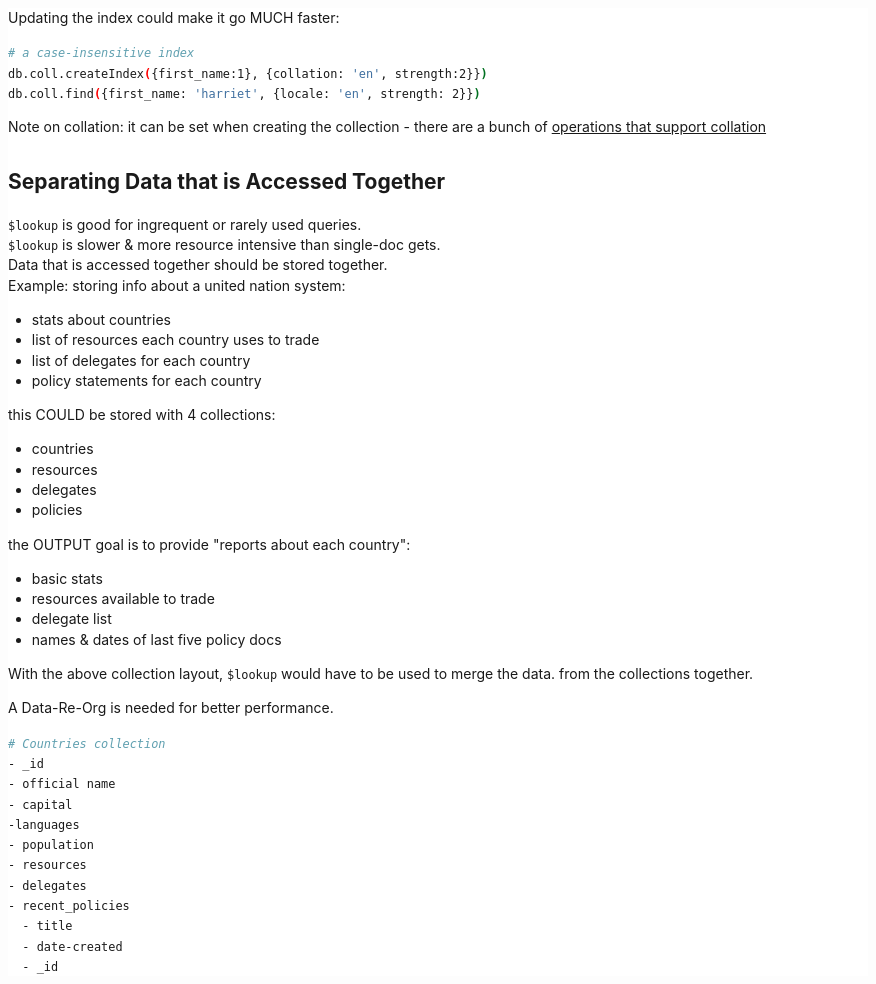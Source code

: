 Updating the index could make it go MUCH faster:

```bash
# a case-insensitive index
db.coll.createIndex({first_name:1}, {collation: 'en', strength:2}})
db.coll.find({first_name: 'harriet', {locale: 'en', strength: 2}})
```

Note on collation: it can be set when creating the collection - there are a bunch of [operations that support collation](https://docs.mongodb.com/manual/reference/collation/#operations-that-support-collation)

## Separating Data that is Accessed Together

`$lookup` is good for ingrequent or rarely used queries.  
`$lookup` is slower & more resource intensive than single-doc gets.  
Data that is accessed together should be stored together.  
Example: storing info about a united nation system:

- stats about countries
- list of resources each country uses to trade
- list of delegates for each country
- policy statements for each country

this COULD be stored with 4 collections:

- countries
- resources
- delegates
- policies

the OUTPUT goal is to provide "reports about each country":

- basic stats
- resources available to trade
- delegate list
- names & dates of last five policy docs

With the above collection layout, `$lookup` would have to be used to merge the data. from the collections together.

A Data-Re-Org is needed for better performance.

```bash
# Countries collection
- _id
- official name
- capital
-languages
- population
- resources
- delegates
- recent_policies
  - title
  - date-created
  - _id
```
